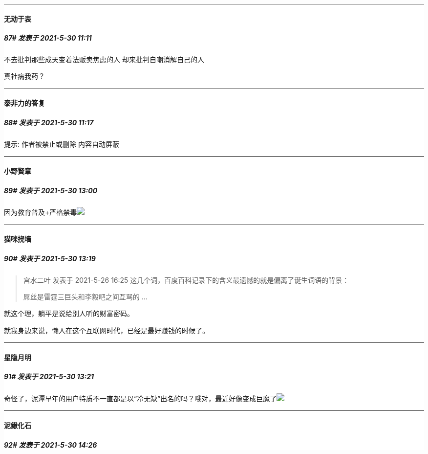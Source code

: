 
*****

####  无动于衷  
##### 87#       发表于 2021-5-30 11:11


不去批判那些成天变着法贩卖焦虑的人 却来批判自嘲消解自己的人


真社病我药？


*****

####  泰非力的答复  
##### 88#       发表于 2021-5-30 11:17

提示: 作者被禁止或删除 内容自动屏蔽


*****

####  小野賢章  
##### 89#       发表于 2021-5-30 13:00


因为教育普及+严格禁毒<img src="https://static.saraba1st.com/image/smiley/face2017/013.png" referrerpolicy="no-referrer">


*****

####  猫咪挠墙  
##### 90#       发表于 2021-5-30 13:19


<blockquote>宫水二叶 发表于 2021-5-26 16:25
这几个词，百度百科记录下的含义最遗憾的就是偏离了诞生词语的背景：


屌丝是雷霆三巨头和李毅吧之间互骂的 ...</blockquote>
就这个理，躺平是说给别人听的财富密码。

就我身边来说，懒人在这个互联网时代，已经是最好赚钱的时候了。




*****

####  星隐月明  
##### 91#       发表于 2021-5-30 13:21


奇怪了，泥潭早年的用户特质不一直都是以“冷无缺”出名的吗？哦对，最近好像变成巨魔了<img src="https://static.saraba1st.com/image/smiley/face2017/067.png" referrerpolicy="no-referrer">


*****

####  泥鳅化石  
##### 92#       发表于 2021-5-30 14:26
